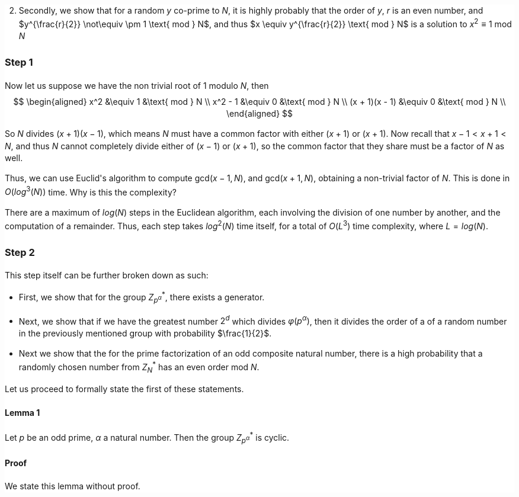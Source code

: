2. Secondly, we show that for a random $y$ co-prime to $N$, it is highly
   probably that the order of $y$, $r$ is an even number, and $y^{\frac{r}{2}}
   \not\equiv \pm 1 \text{ mod } N$, and thus $x \equiv y^{\frac{r}{2}} \text{
   mod } N$ is a solution to $x^2 \equiv 1 \text{ mod } N$

### Step 1

Now let us suppose we have the non trivial root of $1$ modulo $N$,
then
$$
\begin{aligned}
x^2 &\equiv 1 &\text{ mod } N \\
x^2 - 1 &\equiv 0 &\text{ mod } N \\
(x + 1)(x - 1) &\equiv 0 &\text{ mod } N \\
\end{aligned}
$$

So $N$ divides $(x + 1)(x - 1)$, which means $N$ must have a common factor
with either $(x + 1)$ or $(x + 1)$. Now recall that $x - 1 < x + 1 < N$,
and thus $N$ cannot completely divide either of $(x - 1)$ or $(x + 1)$,
so the common factor that they share must be a factor of $N$ as well.


Thus, we can use Euclid's algorithm to compute $\text{gcd}(x - 1, N)$,
and $\text{gcd}(x + 1, N)$, obtaining a non-trivial factor of $N$.
This is done in $O(log^3(N))$ time. Why is this the complexity?

There are a maximum of $log(N)$ steps in the Euclidean algorithm, each
involving the division of one number by another, and the computation of
a remainder. Thus, each step takes $log^2(N)$ time itself, for a total of
$O(L^3)$ time complexity, where $L = log(N)$.

### Step 2

This step itself can be further broken down as such:

- First, we show that for the group $Z_{p^{\alpha}}^{*}$, there exists a generator.

- Next, we show that if we have the greatest number $2^{d}$ which divides
  $\varphi(p^{\alpha})$, then it divides the order of a of a random number in
  the previously mentioned group with probability $\frac{1}{2}$.

- Next we show that the for the prime factorization of an odd composite natural
  number, there is a high probability that a randomly chosen number from
  $Z_{N}^{*}$ has an even order mod $N$.

Let us proceed to formally state the first of these statements.

#### Lemma 1
Let $p$ be an odd prime, $\alpha$ a natural number. Then the group
$Z_{p^\alpha}^{*}$ is cyclic.

#### Proof

We state this lemma without proof.
